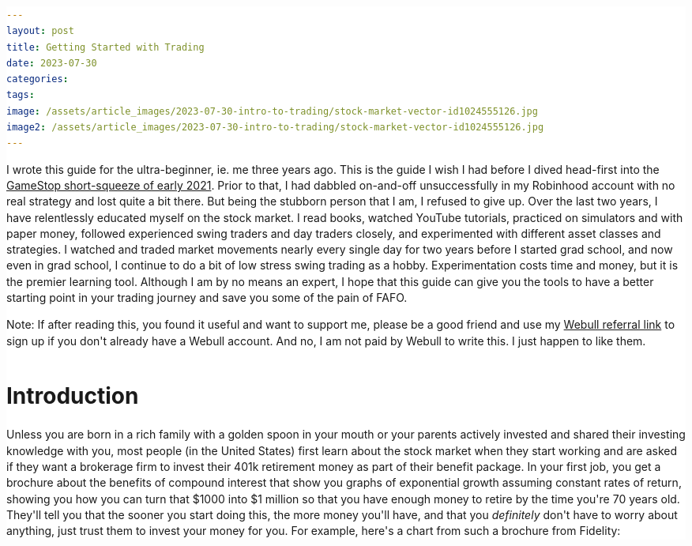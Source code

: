 ```yaml
---
layout: post
title: Getting Started with Trading
date: 2023-07-30
categories: 
tags: 
image: /assets/article_images/2023-07-30-intro-to-trading/stock-market-vector-id1024555126.jpg
image2: /assets/article_images/2023-07-30-intro-to-trading/stock-market-vector-id1024555126.jpg
---
```



I wrote this guide for the ultra-beginner, ie. me three years ago. This is the guide I wish I had before I dived head-first into the [GameStop short-squeeze of early 2021](https://en.m.wikipedia.org/wiki/GameStop_short_squeeze). Prior to that, I had dabbled on-and-off unsuccessfully in my Robinhood account with no real strategy and lost quite a bit there. But being the stubborn person that I am, I refused to give up. Over the last two years, I have relentlessly educated myself on the stock market. I read books, watched YouTube tutorials, practiced on simulators and with paper money, followed experienced swing traders and day traders closely, and experimented with different asset classes and strategies. I watched and traded market movements nearly every single day for two years before I started grad school, and now even in grad school, I continue to do a bit of low stress swing trading as a hobby. Experimentation costs time and money, but it is the premier learning tool. Although I am by no means an expert, I hope that this guide can give you the tools to have a better starting point in your trading journey and save you some of the pain of FAFO.
 
Note: If after reading this, you found it useful and want to support me, please be a good friend and use my [Webull referral link](https://a.webull.com/iHwteseVUiEUqeoaBu) to sign up if you don't already have a Webull account. And no, I am not paid by Webull to write this. I just happen to like them.


# Introduction

Unless you are born in a rich family with a golden spoon in your mouth or your parents actively invested and shared their investing knowledge with you, most people (in the United States) first learn about the stock market when they start working and are asked if they want a brokerage firm to invest their 401k retirement money as part of their benefit package. In your first job, you get a brochure about the benefits of compound interest that show you graphs of exponential growth assuming constant rates of return, showing you how you can turn that $1000 into $1 million so that you have enough money to retire by the time you're 70 years old. They'll tell you that the sooner you start doing this, the more money you'll have, and that you *definitely* don't have to worry about anything, just trust them to invest your money for you. For example, here's a chart from such a brochure from Fidelity:
